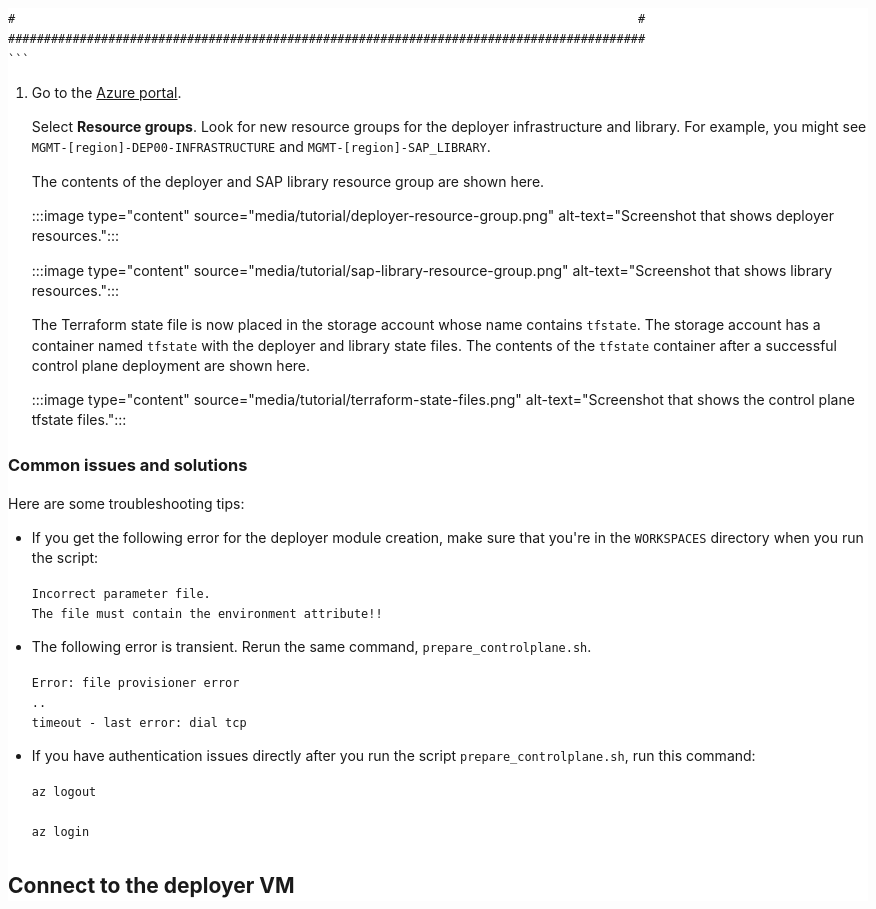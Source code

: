     #                                                                                       #
    #########################################################################################
    ```

1. Go to the [Azure portal](https://portal.azure.com).

    Select **Resource groups**. Look for new resource groups for the deployer infrastructure and library. For example, you might see `MGMT-[region]-DEP00-INFRASTRUCTURE` and `MGMT-[region]-SAP_LIBRARY`.

    The contents of the deployer and SAP library resource group are shown here.

    :::image type="content" source="media/tutorial/deployer-resource-group.png" alt-text="Screenshot that shows deployer resources.":::

    :::image type="content" source="media/tutorial/sap-library-resource-group.png" alt-text="Screenshot that shows library resources.":::

    The Terraform state file is now placed in the storage account whose name contains `tfstate`. The storage account has a container named `tfstate` with the deployer and library state files. The contents of the `tfstate` container after a successful control plane deployment are shown here.

    :::image type="content" source="media/tutorial/terraform-state-files.png" alt-text="Screenshot that shows the control plane tfstate files.":::

### Common issues and solutions

Here are some troubleshooting tips:

- If you get the following error for the deployer module creation, make sure that you're in the `WORKSPACES` directory when you run the script:

    ```text
    Incorrect parameter file.
    The file must contain the environment attribute!!
    ```

- The following error is transient. Rerun the same command, `prepare_controlplane.sh`.

    ```text
    Error: file provisioner error
    ..
    timeout - last error: dial tcp
    ```

- If you have authentication issues directly after you run the script `prepare_controlplane.sh`, run this command:

    ```azurecli
    az logout

    az login
    ```

## Connect to the deployer VM
